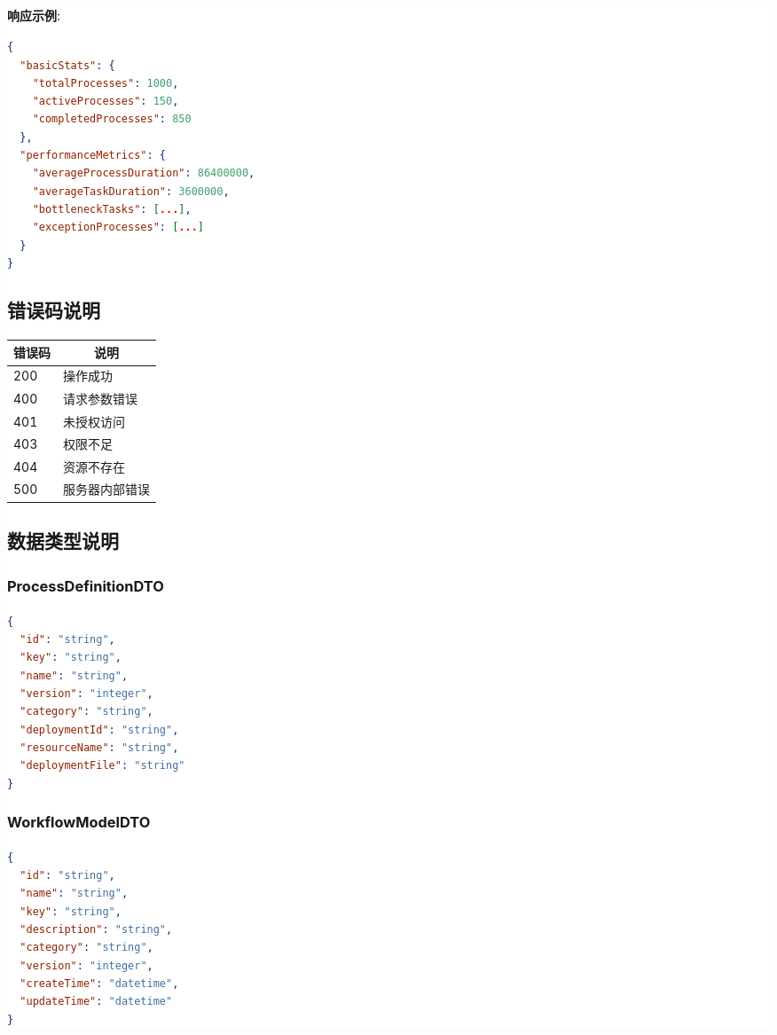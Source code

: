 **响应示例**:
```json
{
  "basicStats": {
    "totalProcesses": 1000,
    "activeProcesses": 150,
    "completedProcesses": 850
  },
  "performanceMetrics": {
    "averageProcessDuration": 86400000,
    "averageTaskDuration": 3600000,
    "bottleneckTasks": [...],
    "exceptionProcesses": [...]
  }
}
```

## 错误码说明

| 错误码 | 说明 |
|--------|------|
| 200 | 操作成功 |
| 400 | 请求参数错误 |
| 401 | 未授权访问 |
| 403 | 权限不足 |
| 404 | 资源不存在 |
| 500 | 服务器内部错误 |

## 数据类型说明

### ProcessDefinitionDTO
```json
{
  "id": "string",
  "key": "string",
  "name": "string",
  "version": "integer",
  "category": "string",
  "deploymentId": "string",
  "resourceName": "string",
  "deploymentFile": "string"
}
```

### WorkflowModelDTO
```json
{
  "id": "string",
  "name": "string",
  "key": "string",
  "description": "string",
  "category": "string",
  "version": "integer",
  "createTime": "datetime",
  "updateTime": "datetime"
}
```
